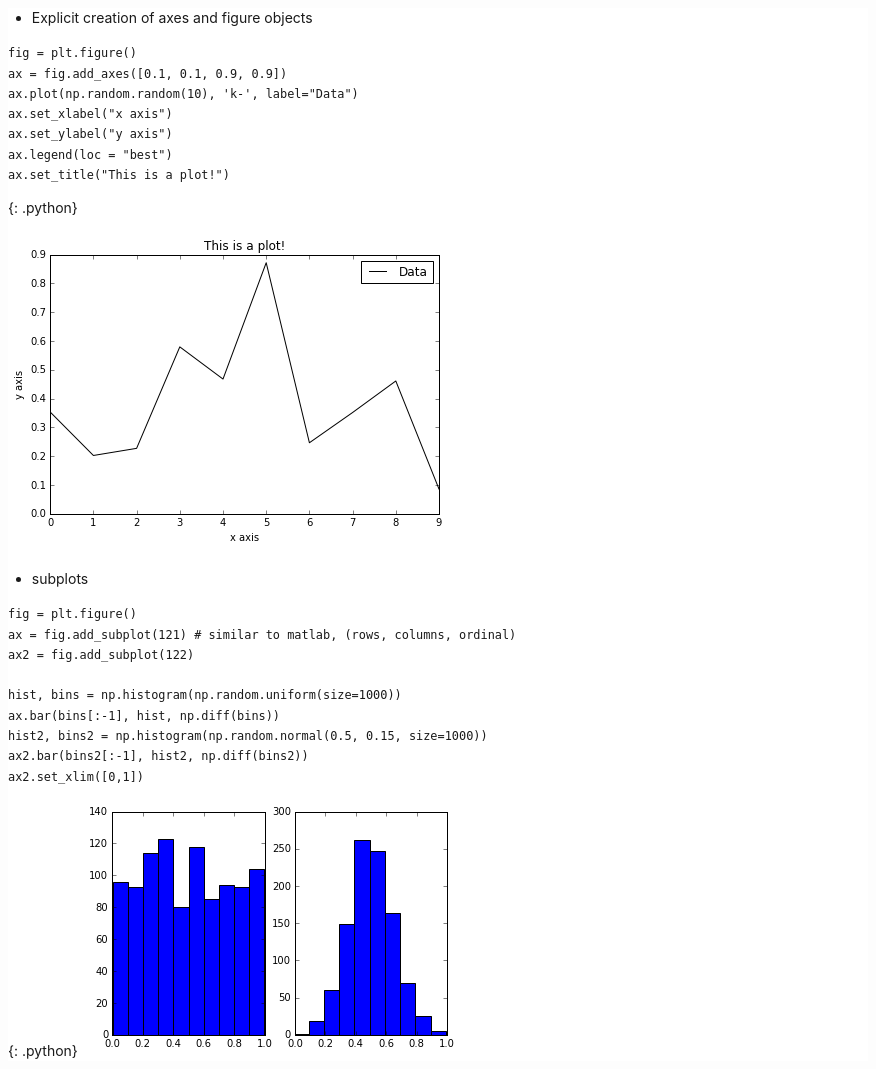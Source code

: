 * Explicit creation of axes and figure objects

~~~
fig = plt.figure()
ax = fig.add_axes([0.1, 0.1, 0.9, 0.9])
ax.plot(np.random.random(10), 'k-', label="Data")
ax.set_xlabel("x axis")
ax.set_ylabel("y axis")
ax.legend(loc = "best")
ax.set_title("This is a plot!")
~~~
{: .python}

![png](../fig/numpy_19_1.png)

* subplots

~~~
fig = plt.figure()
ax = fig.add_subplot(121) # similar to matlab, (rows, columns, ordinal)
ax2 = fig.add_subplot(122)

hist, bins = np.histogram(np.random.uniform(size=1000))
ax.bar(bins[:-1], hist, np.diff(bins))
hist2, bins2 = np.histogram(np.random.normal(0.5, 0.15, size=1000))
ax2.bar(bins2[:-1], hist2, np.diff(bins2))
ax2.set_xlim([0,1])
~~~
{: .python}
![png](../fig/numpy_20_1.png)


[cc-by]: https://creativecommons.org/licenses/by-nc-sa/3.0/
[barba-12-steps-to-navier-stokes]: http://lorenabarba.com/blog/cfd-python-12-steps-to-navier-stokes/